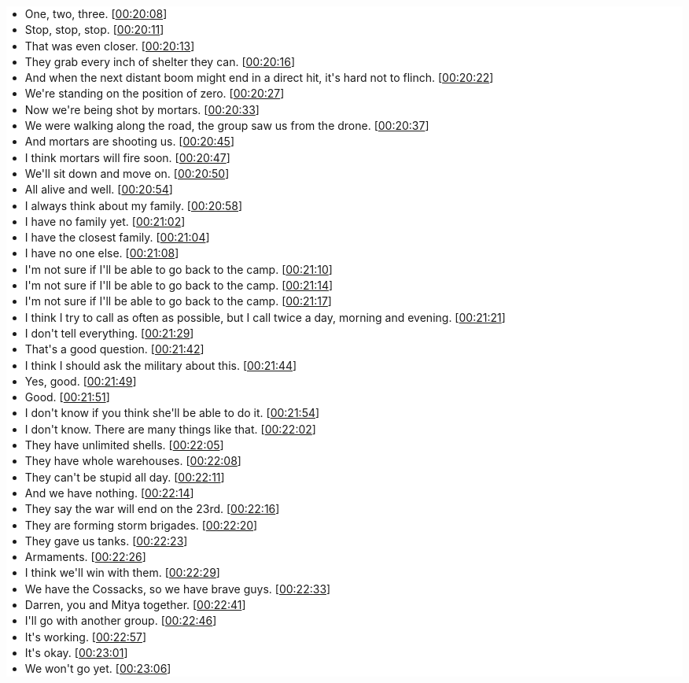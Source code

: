 *  One, two, three. [[00:20:08](https://www.youtube.com/watch?v=KjxrCEylb2I&t=1208.2s)]
*  Stop, stop, stop. [[00:20:11](https://www.youtube.com/watch?v=KjxrCEylb2I&t=1211.2s)]
*  That was even closer. [[00:20:13](https://www.youtube.com/watch?v=KjxrCEylb2I&t=1213.2s)]
*  They grab every inch of shelter they can. [[00:20:16](https://www.youtube.com/watch?v=KjxrCEylb2I&t=1216.2s)]
*  And when the next distant boom might end in a direct hit, it's hard not to flinch. [[00:20:22](https://www.youtube.com/watch?v=KjxrCEylb2I&t=1222.2s)]
*  We're standing on the position of zero. [[00:20:27](https://www.youtube.com/watch?v=KjxrCEylb2I&t=1227.6000000000001s)]
*  Now we're being shot by mortars. [[00:20:33](https://www.youtube.com/watch?v=KjxrCEylb2I&t=1233.6000000000001s)]
*  We were walking along the road, the group saw us from the drone. [[00:20:37](https://www.youtube.com/watch?v=KjxrCEylb2I&t=1237.6000000000001s)]
*  And mortars are shooting us. [[00:20:45](https://www.youtube.com/watch?v=KjxrCEylb2I&t=1245.6000000000001s)]
*  I think mortars will fire soon. [[00:20:47](https://www.youtube.com/watch?v=KjxrCEylb2I&t=1247.6000000000001s)]
*  We'll sit down and move on. [[00:20:50](https://www.youtube.com/watch?v=KjxrCEylb2I&t=1250.0s)]
*  All alive and well. [[00:20:54](https://www.youtube.com/watch?v=KjxrCEylb2I&t=1254.0s)]
*  I always think about my family. [[00:20:58](https://www.youtube.com/watch?v=KjxrCEylb2I&t=1258.0s)]
*  I have no family yet. [[00:21:02](https://www.youtube.com/watch?v=KjxrCEylb2I&t=1262.0s)]
*  I have the closest family. [[00:21:04](https://www.youtube.com/watch?v=KjxrCEylb2I&t=1264.0s)]
*  I have no one else. [[00:21:08](https://www.youtube.com/watch?v=KjxrCEylb2I&t=1268.0s)]
*  I'm not sure if I'll be able to go back to the camp. [[00:21:10](https://www.youtube.com/watch?v=KjxrCEylb2I&t=1270.0s)]
*  I'm not sure if I'll be able to go back to the camp. [[00:21:14](https://www.youtube.com/watch?v=KjxrCEylb2I&t=1274.0s)]
*  I'm not sure if I'll be able to go back to the camp. [[00:21:17](https://www.youtube.com/watch?v=KjxrCEylb2I&t=1277.4s)]
*  I think I try to call as often as possible, but I call twice a day, morning and evening. [[00:21:21](https://www.youtube.com/watch?v=KjxrCEylb2I&t=1281.4s)]
*  I don't tell everything. [[00:21:29](https://www.youtube.com/watch?v=KjxrCEylb2I&t=1289.4s)]
*  That's a good question. [[00:21:42](https://www.youtube.com/watch?v=KjxrCEylb2I&t=1302.4s)]
*  I think I should ask the military about this. [[00:21:44](https://www.youtube.com/watch?v=KjxrCEylb2I&t=1304.8000000000002s)]
*  Yes, good. [[00:21:49](https://www.youtube.com/watch?v=KjxrCEylb2I&t=1309.8000000000002s)]
*  Good. [[00:21:51](https://www.youtube.com/watch?v=KjxrCEylb2I&t=1311.8000000000002s)]
*  I don't know if you think she'll be able to do it. [[00:21:54](https://www.youtube.com/watch?v=KjxrCEylb2I&t=1314.8000000000002s)]
*  I don't know. There are many things like that. [[00:22:02](https://www.youtube.com/watch?v=KjxrCEylb2I&t=1322.8000000000002s)]
*  They have unlimited shells. [[00:22:05](https://www.youtube.com/watch?v=KjxrCEylb2I&t=1325.8000000000002s)]
*  They have whole warehouses. [[00:22:08](https://www.youtube.com/watch?v=KjxrCEylb2I&t=1328.8000000000002s)]
*  They can't be stupid all day. [[00:22:11](https://www.youtube.com/watch?v=KjxrCEylb2I&t=1331.2s)]
*  And we have nothing. [[00:22:14](https://www.youtube.com/watch?v=KjxrCEylb2I&t=1334.2s)]
*  They say the war will end on the 23rd. [[00:22:16](https://www.youtube.com/watch?v=KjxrCEylb2I&t=1336.2s)]
*  They are forming storm brigades. [[00:22:20](https://www.youtube.com/watch?v=KjxrCEylb2I&t=1340.2s)]
*  They gave us tanks. [[00:22:23](https://www.youtube.com/watch?v=KjxrCEylb2I&t=1343.2s)]
*  Armaments. [[00:22:26](https://www.youtube.com/watch?v=KjxrCEylb2I&t=1346.2s)]
*  I think we'll win with them. [[00:22:29](https://www.youtube.com/watch?v=KjxrCEylb2I&t=1349.2s)]
*  We have the Cossacks, so we have brave guys. [[00:22:33](https://www.youtube.com/watch?v=KjxrCEylb2I&t=1353.2s)]
*  Darren, you and Mitya together. [[00:22:41](https://www.youtube.com/watch?v=KjxrCEylb2I&t=1361.2s)]
*  I'll go with another group. [[00:22:46](https://www.youtube.com/watch?v=KjxrCEylb2I&t=1366.2s)]
*  It's working. [[00:22:57](https://www.youtube.com/watch?v=KjxrCEylb2I&t=1377.2s)]
*  It's okay. [[00:23:01](https://www.youtube.com/watch?v=KjxrCEylb2I&t=1381.2s)]
*  We won't go yet. [[00:23:06](https://www.youtube.com/watch?v=KjxrCEylb2I&t=1386.2s)]